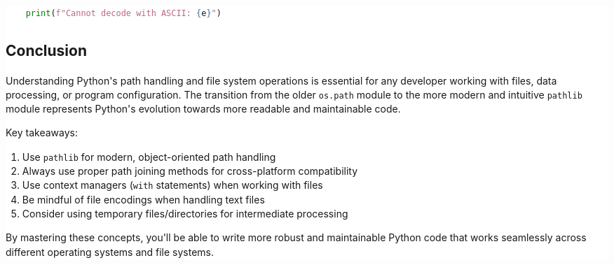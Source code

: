 ```python
    print(f"Cannot decode with ASCII: {e}")
```

## Conclusion

Understanding Python's path handling and file system operations is essential for any developer working with files, data processing, or program configuration. The transition from the older `os.path` module to the more modern and intuitive `pathlib` module represents Python's evolution towards more readable and maintainable code.

Key takeaways:

1. Use `pathlib` for modern, object-oriented path handling
2. Always use proper path joining methods for cross-platform compatibility
3. Use context managers (`with` statements) when working with files
4. Be mindful of file encodings when handling text files
5. Consider using temporary files/directories for intermediate processing

By mastering these concepts, you'll be able to write more robust and maintainable Python code that works seamlessly across different operating systems and file systems.
